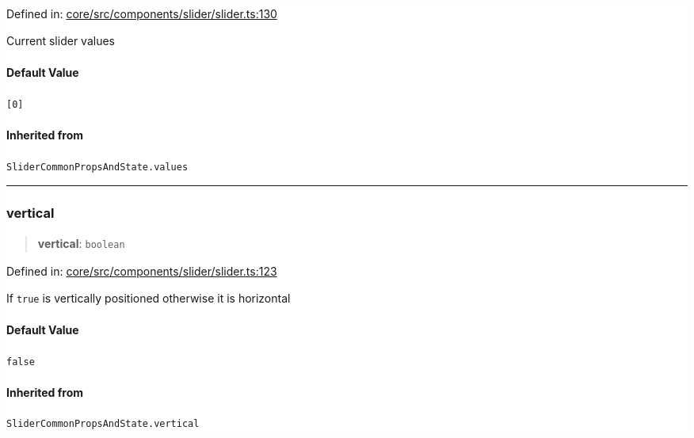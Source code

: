 Defined in: [core/src/components/slider/slider.ts:130](https://github.com/AmadeusITGroup/AgnosUI/blob/ad84dee0db69751bb15f98666ddd98ea065c3f05/core/src/components/slider/slider.ts#L130)

Current slider values

#### Default Value

`[0]`

#### Inherited from

`SliderCommonPropsAndState.values`

***

### vertical

> **vertical**: `boolean`

Defined in: [core/src/components/slider/slider.ts:123](https://github.com/AmadeusITGroup/AgnosUI/blob/ad84dee0db69751bb15f98666ddd98ea065c3f05/core/src/components/slider/slider.ts#L123)

If `true` is vertically positioned otherwise it is horizontal

#### Default Value

`false`

#### Inherited from

`SliderCommonPropsAndState.vertical`
